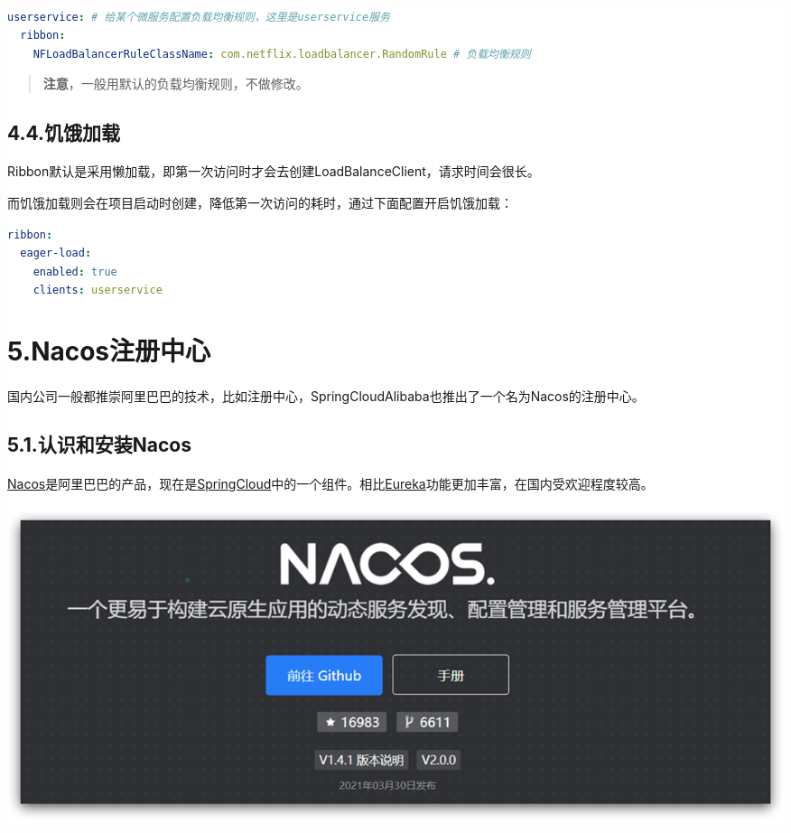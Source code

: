 ```yaml
userservice: # 给某个微服务配置负载均衡规则，这里是userservice服务
  ribbon:
    NFLoadBalancerRuleClassName: com.netflix.loadbalancer.RandomRule # 负载均衡规则 
```



> **注意**，一般用默认的负载均衡规则，不做修改。



## 4.4.饥饿加载

Ribbon默认是采用懒加载，即第一次访问时才会去创建LoadBalanceClient，请求时间会很长。

而饥饿加载则会在项目启动时创建，降低第一次访问的耗时，通过下面配置开启饥饿加载：

```yaml
ribbon:
  eager-load:
    enabled: true
    clients: userservice
```



# 5.Nacos注册中心

国内公司一般都推崇阿里巴巴的技术，比如注册中心，SpringCloudAlibaba也推出了一个名为Nacos的注册中心。

## 5.1.认识和安装Nacos

[Nacos](https://nacos.io/)是阿里巴巴的产品，现在是[SpringCloud](https://spring.io/projects/spring-cloud)中的一个组件。相比[Eureka](https://github.com/Netflix/eureka)功能更加丰富，在国内受欢迎程度较高。

![image-20210713230444308](assets/image-20210713230444308.png)
